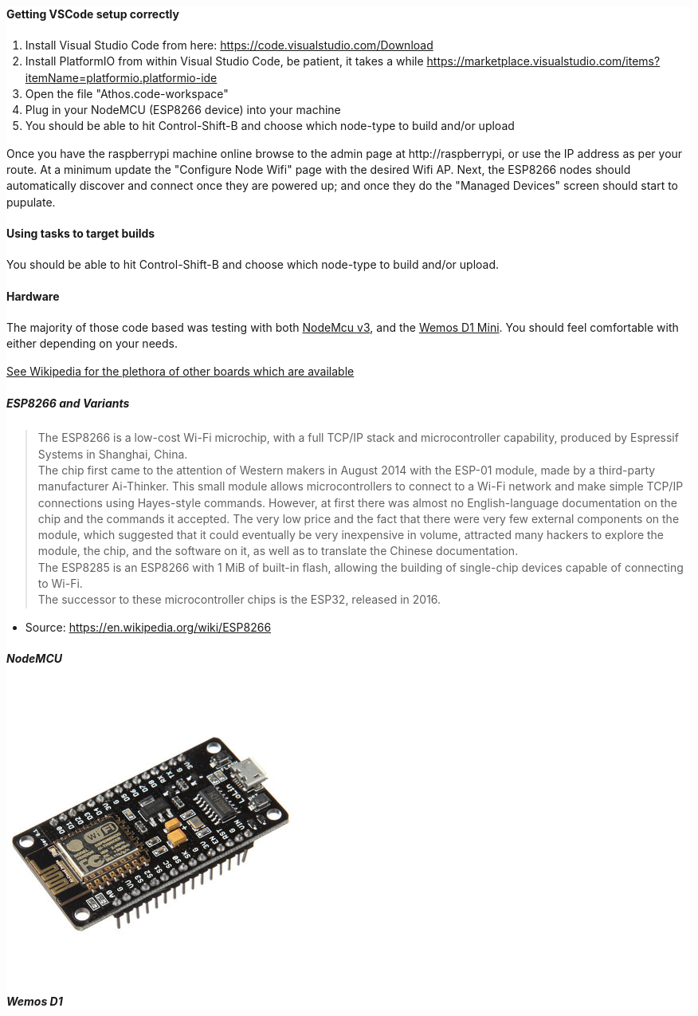 ####        Getting VSCode setup correctly  

1. Install Visual Studio Code from here: https://code.visualstudio.com/Download    
2. Install PlatformIO from within Visual Studio Code, be patient, it takes a while https://marketplace.visualstudio.com/items?itemName=platformio.platformio-ide    
3. Open the file "Athos.code-workspace"    
4. Plug in your NodeMCU (ESP8266 device) into your machine    
5. You should be able to hit Control-Shift-B and choose which node-type to build and/or upload    
    
Once you have the raspberrypi machine online browse to the admin page at http://raspberrypi, or use the IP address as per your route. At a minimum update the "Configure Node Wifi" page with the desired Wifi AP.  Next, the ESP8266 nodes should automatically discover and connect once they are powered up; and once they do the "Managed Devices" screen should start to pupulate.
    
####        Using tasks to target builds  
You should be able to hit Control-Shift-B and choose which node-type to build and/or upload.

####        Hardware  
The majority of those code based was testing with both [NodeMcu v3](https://www.nodemcu.com/index_en.html#fr_54747361d775ef1a3600000f), and the [Wemos D1 Mini](https://www.wemos.cc/en/latest/).  You should feel comfortable with either depending on your needs.    
    
[See Wikipedia for the plethora of other boards which are available](https://en.wikipedia.org/wiki/ESP8266#Other_boards)

#####            ESP8266 and Variants  

> The ESP8266 is a low-cost Wi-Fi microchip, with a full TCP/IP stack and microcontroller capability, produced by Espressif Systems in Shanghai, China.    
> The chip first came to the attention of Western makers in August 2014 with the ESP-01 module, made by a third-party manufacturer Ai-Thinker. This small module allows microcontrollers to connect to a Wi-Fi network and make simple TCP/IP connections using Hayes-style commands. However, at first there was almost no English-language documentation on the chip and the commands it accepted. The very low price and the fact that there were very few external components on the module, which suggested that it could eventually be very inexpensive in volume, attracted many hackers to explore the module, the chip, and the software on it, as well as to translate the Chinese documentation.    
> The ESP8285 is an ESP8266 with 1 MiB of built-in flash, allowing the building of single-chip devices capable of connecting to Wi-Fi.     
> The successor to these microcontroller chips is the ESP32, released in 2016.     

* Source: https://en.wikipedia.org/wiki/ESP8266
#####                NodeMCU  
**![NodeMcu v3](assets/nodemcu3.jpg)**
#####                Wemos D1  